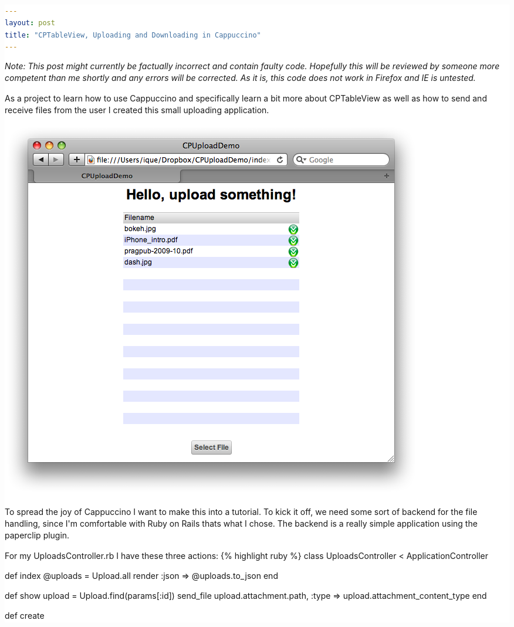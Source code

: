 ```yaml
---
layout: post
title: "CPTableView, Uploading and Downloading in Cappuccino"
---
```


*Note: This post might currently be factually incorrect and contain faulty code. Hopefully this will be reviewed by someone more competent than me shortly and any errors will be corrected. As it is, this code does not work in Firefox and IE is untested.*

As a project to learn how to use Cappuccino and specifically learn a bit more about CPTableView as well as how to send and receive files from the user I created this small uploading application.

![CPUploadDemo](/content/cpuploaddemo.png "The result of this tutorial")

To spread the joy of Cappuccino I want to make this into a tutorial. To kick it off, we need some sort of backend for the file handling, since I'm comfortable with Ruby on Rails thats what I chose. The backend is a really simple application using the paperclip plugin.

For my UploadsController.rb I have these three actions:
{% highlight ruby %}
class UploadsController < ApplicationController

  def index
    @uploads = Upload.all
    render :json => @uploads.to_json
  end

  def show
    upload = Upload.find(params[:id])
    send_file upload.attachment.path, :type => upload.attachment_content_type
  end

  def create